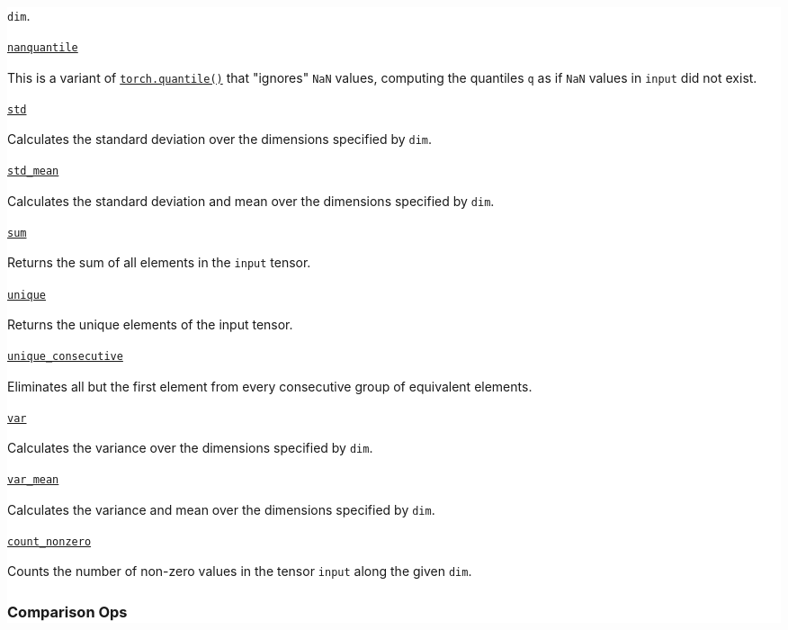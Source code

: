 <code><span>dim</span></code>.</p></td></tr><tr><td><p><a href="https://pytorch.org/docs/stable/generated/torch.nanquantile.html#torch.nanquantile" title="torch.nanquantile"><code><span>nanquantile</span></code></a></p></td><td><p>This is a variant of <a href="https://pytorch.org/docs/stable/generated/torch.quantile.html#torch.quantile" title="torch.quantile"><code><span>torch.quantile()</span></code></a> that "ignores" <code><span>NaN</span></code> values, computing the quantiles <code><span>q</span></code> as if <code><span>NaN</span></code> values in <code><span>input</span></code> did not exist.</p></td></tr><tr><td><p><a href="https://pytorch.org/docs/stable/generated/torch.std.html#torch.std" title="torch.std"><code><span>std</span></code></a></p></td><td><p>Calculates the standard deviation over the dimensions specified by <code><span>dim</span></code>.</p></td></tr><tr><td><p><a href="https://pytorch.org/docs/stable/generated/torch.std_mean.html#torch.std_mean" title="torch.std_mean"><code><span>std_mean</span></code></a></p></td><td><p>Calculates the standard deviation and mean over the dimensions specified by <code><span>dim</span></code>.</p></td></tr><tr><td><p><a href="https://pytorch.org/docs/stable/generated/torch.sum.html#torch.sum" title="torch.sum"><code><span>sum</span></code></a></p></td><td><p>Returns the sum of all elements in the <code><span>input</span></code> tensor.</p></td></tr><tr><td><p><a href="https://pytorch.org/docs/stable/generated/torch.unique.html#torch.unique" title="torch.unique"><code><span>unique</span></code></a></p></td><td><p>Returns the unique elements of the input tensor.</p></td></tr><tr><td><p><a href="https://pytorch.org/docs/stable/generated/torch.unique_consecutive.html#torch.unique_consecutive" title="torch.unique_consecutive"><code><span>unique_consecutive</span></code></a></p></td><td><p>Eliminates all but the first element from every consecutive group of equivalent elements.</p></td></tr><tr><td><p><a href="https://pytorch.org/docs/stable/generated/torch.var.html#torch.var" title="torch.var"><code><span>var</span></code></a></p></td><td><p>Calculates the variance over the dimensions specified by <code><span>dim</span></code>.</p></td></tr><tr><td><p><a href="https://pytorch.org/docs/stable/generated/torch.var_mean.html#torch.var_mean" title="torch.var_mean"><code><span>var_mean</span></code></a></p></td><td><p>Calculates the variance and mean over the dimensions specified by <code><span>dim</span></code>.</p></td></tr><tr><td><p><a href="https://pytorch.org/docs/stable/generated/torch.count_nonzero.html#torch.count_nonzero" title="torch.count_nonzero"><code><span>count_nonzero</span></code></a></p></td><td><p>Counts the number of non-zero values in the tensor <code><span>input</span></code> along the given <code><span>dim</span></code>.</p></td></tr></tbody></table>

### Comparison Ops[](#comparison-ops)
